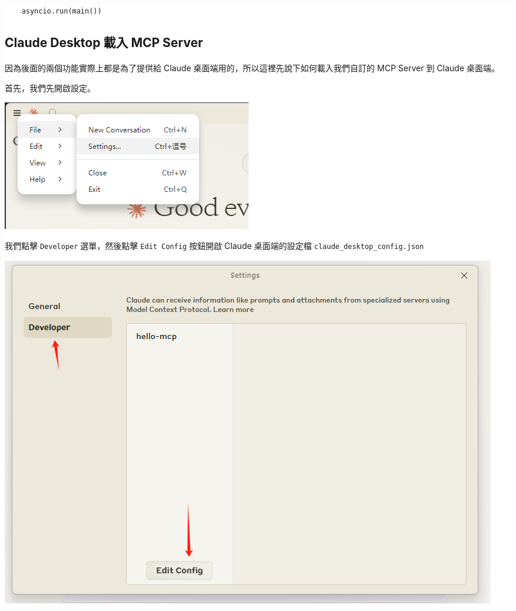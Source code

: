 ```python
    asyncio.run(main())
```



## Claude Desktop 載入 MCP Server

因為後面的兩個功能實際上都是為了提供給 Claude 桌面端用的，所以這裡先說下如何載入我們自訂的 MCP Server 到 Claude 桌面端。

首先，我們先開啟設定。

![image-20250227221154638](.assets/image-20250227221154638.png)

我們點擊 `Developer` 選單，然後點擊 `Edit Config` 按鈕開啟 Claude 桌面端的設定檔 `claude_desktop_config.json`

![image-20250227221302174](.assets/image-20250227221302174.png)

